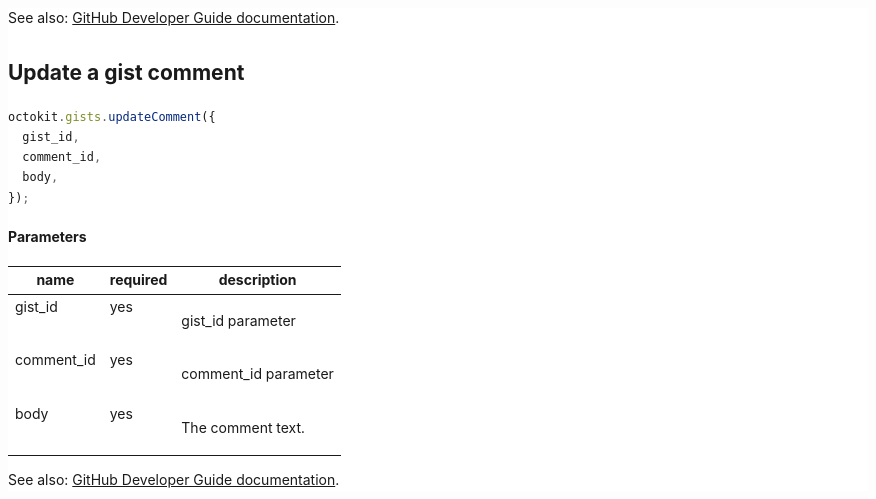 See also: [GitHub Developer Guide documentation](https://docs.github.com/v3/gists/#update-a-gist).

## Update a gist comment

```js
octokit.gists.updateComment({
  gist_id,
  comment_id,
  body,
});
```

#### Parameters

<table>
  <thead>
    <tr>
      <th>name</th>
      <th>required</th>
      <th>description</th>
    </tr>
  </thead>
  <tbody>
    <tr><td>gist_id</td><td>yes</td><td>

gist_id parameter

</td></tr>
<tr><td>comment_id</td><td>yes</td><td>

comment_id parameter

</td></tr>
<tr><td>body</td><td>yes</td><td>

The comment text.

</td></tr>
  </tbody>
</table>

See also: [GitHub Developer Guide documentation](https://docs.github.com/rest/reference/gists#update-a-gist-comment).

